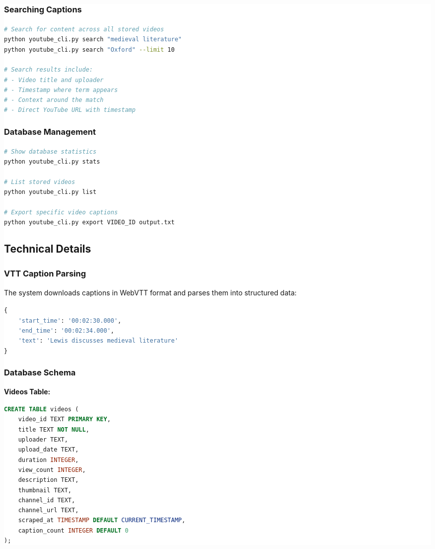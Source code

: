 ### Searching Captions

```bash
# Search for content across all stored videos
python youtube_cli.py search "medieval literature"
python youtube_cli.py search "Oxford" --limit 10

# Search results include:
# - Video title and uploader
# - Timestamp where term appears
# - Context around the match
# - Direct YouTube URL with timestamp
```

### Database Management

```bash
# Show database statistics
python youtube_cli.py stats

# List stored videos
python youtube_cli.py list

# Export specific video captions
python youtube_cli.py export VIDEO_ID output.txt
```

## Technical Details

### VTT Caption Parsing

The system downloads captions in WebVTT format and parses them into structured data:

```python
{
    'start_time': '00:02:30.000',
    'end_time': '00:02:34.000', 
    'text': 'Lewis discusses medieval literature'
}
```

### Database Schema

**Videos Table:**
```sql
CREATE TABLE videos (
    video_id TEXT PRIMARY KEY,
    title TEXT NOT NULL,
    uploader TEXT,
    upload_date TEXT,
    duration INTEGER,
    view_count INTEGER,
    description TEXT,
    thumbnail TEXT,
    channel_id TEXT,
    channel_url TEXT,
    scraped_at TIMESTAMP DEFAULT CURRENT_TIMESTAMP,
    caption_count INTEGER DEFAULT 0
);
```
